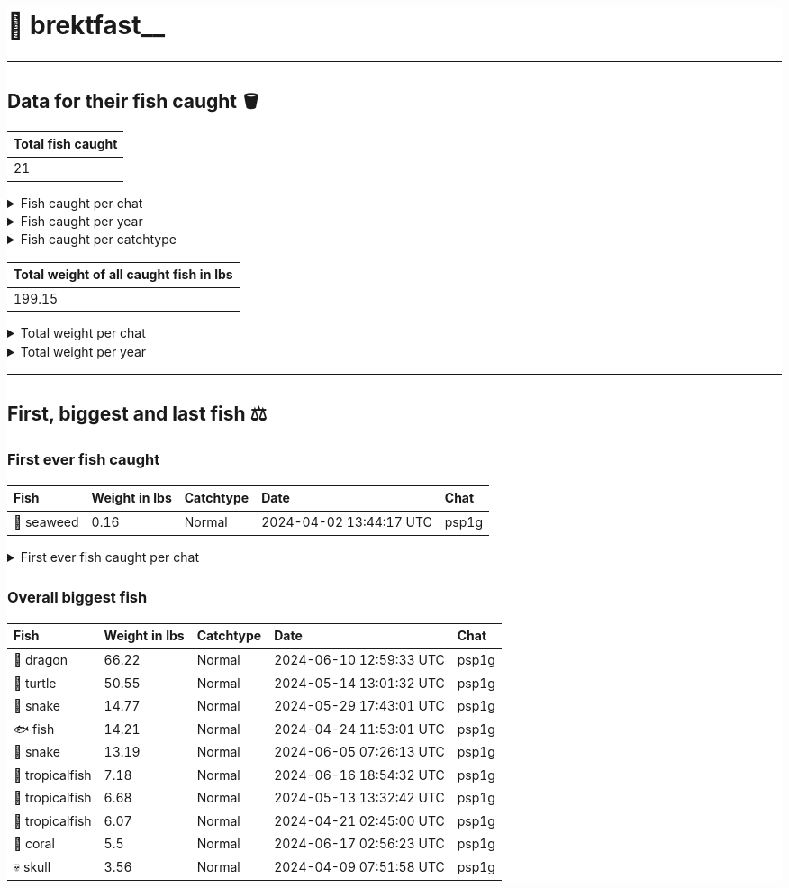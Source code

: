 # 🎣 brektfast__



---------------

## Data for their fish caught 🪣
| Total fish caught |
|:------------------|
| 21                |

<details><summary>Fish caught per chat</summary></details>

<details><summary>Fish caught per year</summary></details>

<details><summary>Fish caught per catchtype</summary></details>

| Total weight of all caught fish in lbs |
|:---------------------------------------|
| 199.15                                 |

<details><summary>Total weight per chat</summary></details>

<details><summary>Total weight per year</summary></details>

---------------

## First, biggest and last fish ⚖️
### First ever fish caught
| Fish       | Weight in lbs | Catchtype | Date                    | Chat  |
|:-----------|:--------------|:----------|:------------------------|:------|
| 🌿 seaweed | 0.16          | Normal    | 2024-04-02 13:44:17 UTC | psp1g |

<details><summary>First ever fish caught per chat</summary></details>

### Overall biggest fish
| Fish            | Weight in lbs | Catchtype | Date                    | Chat  |
|:----------------|:--------------|:----------|:------------------------|:------|
| 🐉 dragon       | 66.22         | Normal    | 2024-06-10 12:59:33 UTC | psp1g |
| 🐢 turtle       | 50.55         | Normal    | 2024-05-14 13:01:32 UTC | psp1g |
| 🐍 snake        | 14.77         | Normal    | 2024-05-29 17:43:01 UTC | psp1g |
| 🐟 fish         | 14.21         | Normal    | 2024-04-24 11:53:01 UTC | psp1g |
| 🐍 snake        | 13.19         | Normal    | 2024-06-05 07:26:13 UTC | psp1g |
| 🐠 tropicalfish | 7.18          | Normal    | 2024-06-16 18:54:32 UTC | psp1g |
| 🐠 tropicalfish | 6.68          | Normal    | 2024-05-13 13:32:42 UTC | psp1g |
| 🐠 tropicalfish | 6.07          | Normal    | 2024-04-21 02:45:00 UTC | psp1g |
| 🪸 coral        | 5.5           | Normal    | 2024-06-17 02:56:23 UTC | psp1g |
| 💀 skull        | 3.56          | Normal    | 2024-04-09 07:51:58 UTC | psp1g |
